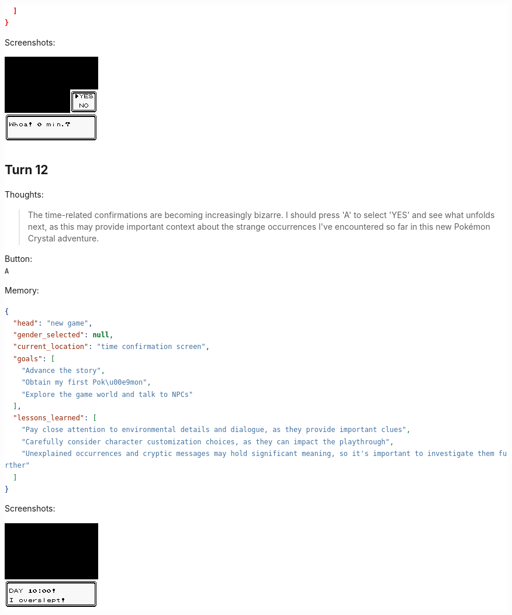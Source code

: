 ```json
  ]
}
```

Screenshots:

![screenshot](screenshots-haiku/screenshot_0000022.png) 

## Turn 12
Thoughts:
>The time-related confirmations are becoming increasingly bizarre. I should press 'A' to select 'YES' and see what unfolds next, as this may provide important context about the strange occurrences I've encountered so far in this new Pokémon Crystal adventure.

Button:  
`A`

Memory:
```json
{
  "head": "new game",
  "gender_selected": null,
  "current_location": "time confirmation screen",
  "goals": [
    "Advance the story",
    "Obtain my first Pok\u00e9mon",
    "Explore the game world and talk to NPCs"
  ],
  "lessons_learned": [
    "Pay close attention to environmental details and dialogue, as they provide important clues",
    "Carefully consider character customization choices, as they can impact the playthrough",
    "Unexplained occurrences and cryptic messages may hold significant meaning, so it's important to investigate them further"
  ]
}
```

Screenshots:

![screenshot](screenshots-haiku/screenshot_0000024.png) 
